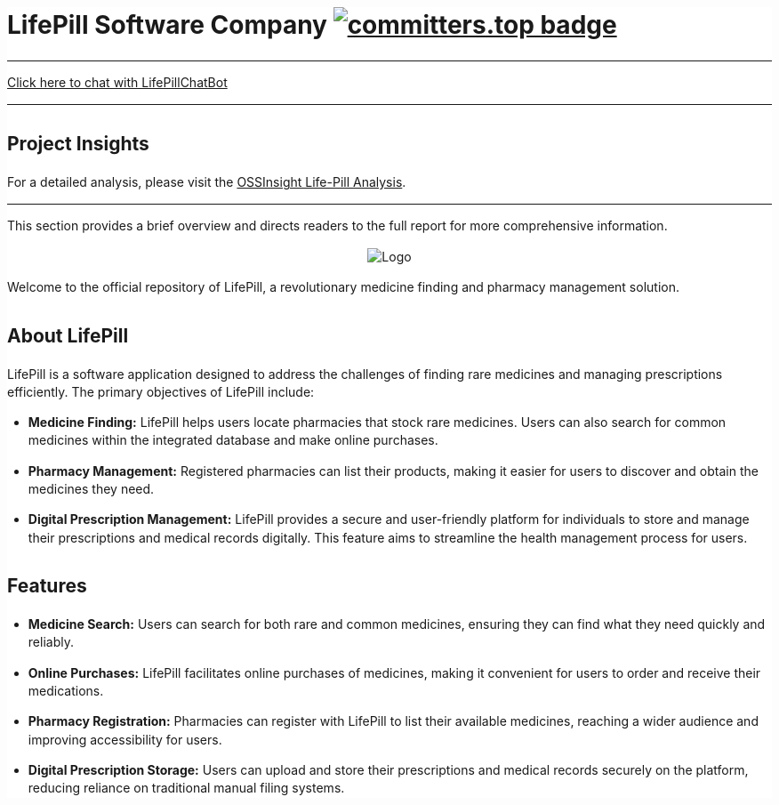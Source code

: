 # LifePill Software Company  [![committers.top badge](https://org-badge.committers.top/sri_lanka/life-pill.svg)](https://org-badge.committers.top/sri_lanka/lifepill)

---

[Click here to chat with LifePillChatBot](https://app.fastbots.ai/embed/clyngx92301fvr9b93rgs5lml)

---

## Project Insights

For a detailed analysis, please visit the [OSSInsight Life-Pill Analysis](https://next.ossinsight.io/analyze/Life-Pill?period=past_12_months#overview).

---

This section provides a brief overview and directs readers to the full report for more comprehensive information.

<p align="center">
  <img width="170" alt="Logo" src="https://github.com/Life-Pill/.github/assets/123730262/76cfe892-ac5e-43de-8906-3a4636eeb237">
</p>

Welcome to the official repository of LifePill, a revolutionary medicine finding and pharmacy management solution.

## About LifePill

LifePill is a software application designed to address the challenges of finding rare medicines and managing prescriptions efficiently. The primary objectives of LifePill include:

- **Medicine Finding:** LifePill helps users locate pharmacies that stock rare medicines. Users can also search for common medicines within the integrated database and make online purchases.

- **Pharmacy Management:** Registered pharmacies can list their products, making it easier for users to discover and obtain the medicines they need.

- **Digital Prescription Management:** LifePill provides a secure and user-friendly platform for individuals to store and manage their prescriptions and medical records digitally. This feature aims to streamline the health management process for users.

## Features

- **Medicine Search:** Users can search for both rare and common medicines, ensuring they can find what they need quickly and reliably.

- **Online Purchases:** LifePill facilitates online purchases of medicines, making it convenient for users to order and receive their medications.

- **Pharmacy Registration:** Pharmacies can register with LifePill to list their available medicines, reaching a wider audience and improving accessibility for users.

- **Digital Prescription Storage:** Users can upload and store their prescriptions and medical records securely on the platform, reducing reliance on traditional manual filing systems.
